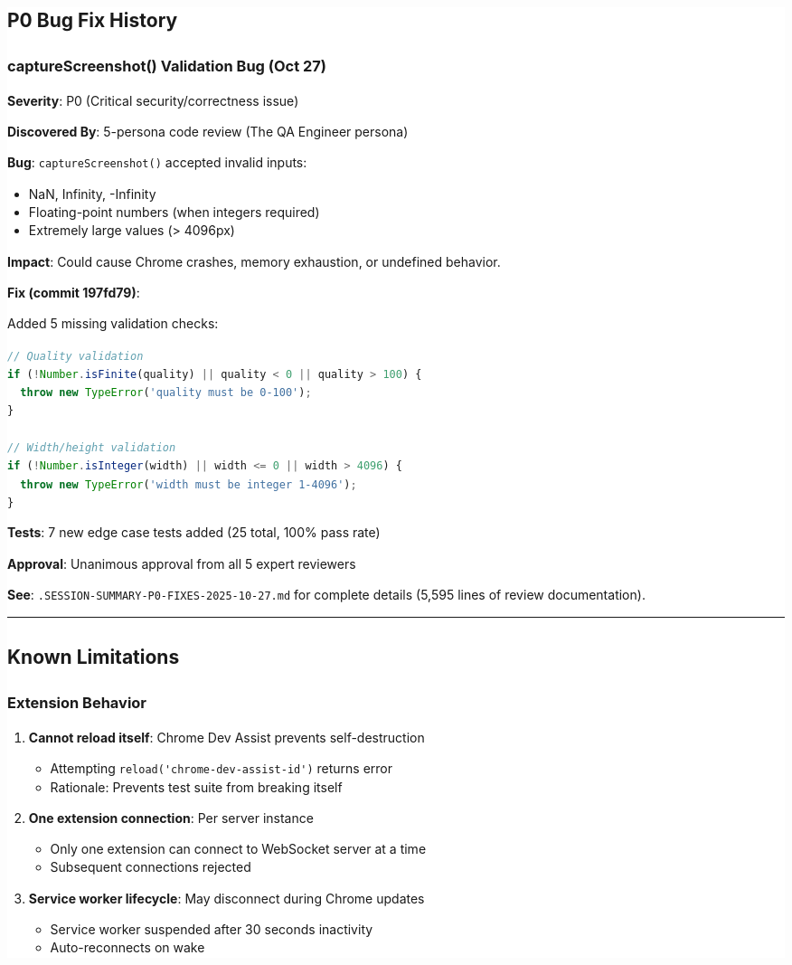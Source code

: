
## P0 Bug Fix History

### captureScreenshot() Validation Bug (Oct 27)

**Severity**: P0 (Critical security/correctness issue)

**Discovered By**: 5-persona code review (The QA Engineer persona)

**Bug**: `captureScreenshot()` accepted invalid inputs:

- NaN, Infinity, -Infinity
- Floating-point numbers (when integers required)
- Extremely large values (> 4096px)

**Impact**: Could cause Chrome crashes, memory exhaustion, or undefined behavior.

**Fix (commit 197fd79)**:

Added 5 missing validation checks:

```javascript
// Quality validation
if (!Number.isFinite(quality) || quality < 0 || quality > 100) {
  throw new TypeError('quality must be 0-100');
}

// Width/height validation
if (!Number.isInteger(width) || width <= 0 || width > 4096) {
  throw new TypeError('width must be integer 1-4096');
}
```

**Tests**: 7 new edge case tests added (25 total, 100% pass rate)

**Approval**: Unanimous approval from all 5 expert reviewers

**See**: `.SESSION-SUMMARY-P0-FIXES-2025-10-27.md` for complete details (5,595 lines of review documentation).

---

## Known Limitations

### Extension Behavior

1. **Cannot reload itself**: Chrome Dev Assist prevents self-destruction
   - Attempting `reload('chrome-dev-assist-id')` returns error
   - Rationale: Prevents test suite from breaking itself

2. **One extension connection**: Per server instance
   - Only one extension can connect to WebSocket server at a time
   - Subsequent connections rejected

3. **Service worker lifecycle**: May disconnect during Chrome updates
   - Service worker suspended after 30 seconds inactivity
   - Auto-reconnects on wake
